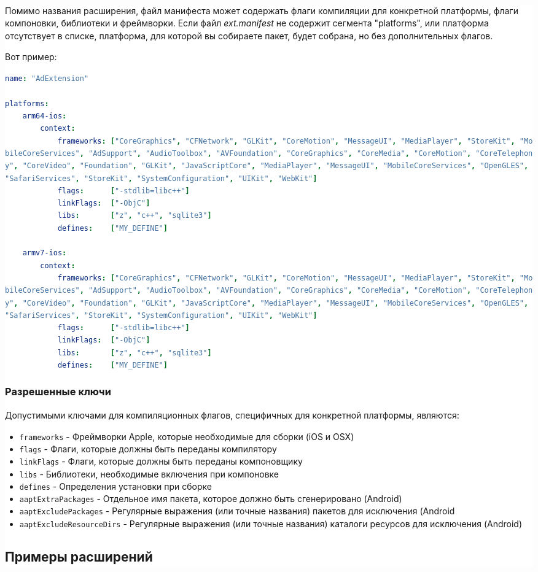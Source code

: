 Помимо названия расширения, файл манифеста может содержать флаги компиляции для конкретной платформы, флаги компоновки, библиотеки и фреймворки. Если файл *ext.manifest* не содержит сегмента "platforms", или платформа отсутствует в списке, платформа, для которой вы собираете пакет, будет собрана, но без дополнительных флагов.

Вот пример:

```yaml
name: "AdExtension"

platforms:
    arm64-ios:
        context:
            frameworks: ["CoreGraphics", "CFNetwork", "GLKit", "CoreMotion", "MessageUI", "MediaPlayer", "StoreKit", "MobileCoreServices", "AdSupport", "AudioToolbox", "AVFoundation", "CoreGraphics", "CoreMedia", "CoreMotion", "CoreTelephony", "CoreVideo", "Foundation", "GLKit", "JavaScriptCore", "MediaPlayer", "MessageUI", "MobileCoreServices", "OpenGLES", "SafariServices", "StoreKit", "SystemConfiguration", "UIKit", "WebKit"]
            flags:      ["-stdlib=libc++"]
            linkFlags:  ["-ObjC"]
            libs:       ["z", "c++", "sqlite3"]
            defines:    ["MY_DEFINE"]

    armv7-ios:
        context:
            frameworks: ["CoreGraphics", "CFNetwork", "GLKit", "CoreMotion", "MessageUI", "MediaPlayer", "StoreKit", "MobileCoreServices", "AdSupport", "AudioToolbox", "AVFoundation", "CoreGraphics", "CoreMedia", "CoreMotion", "CoreTelephony", "CoreVideo", "Foundation", "GLKit", "JavaScriptCore", "MediaPlayer", "MessageUI", "MobileCoreServices", "OpenGLES", "SafariServices", "StoreKit", "SystemConfiguration", "UIKit", "WebKit"]
            flags:      ["-stdlib=libc++"]
            linkFlags:  ["-ObjC"]
            libs:       ["z", "c++", "sqlite3"]
            defines:    ["MY_DEFINE"]
```

### Разрешенные ключи

Допустимыми ключами для компиляционных флагов, специфичных для конкретной платформы, являются:

* `frameworks` - Фреймворки Apple, которые необходимые для сборки (iOS и OSX)
* `flags` - Флаги, которые должны быть переданы компилятору
* `linkFlags` - Флаги, которые должны быть переданы компоновщику
* `libs` - Библиотеки, необходимые включения при компоновке
* `defines` - Определения установки при сборке
* `aaptExtraPackages` - Отдельное имя пакета, которое должно быть сгенерировано (Android)
* `aaptExcludePackages` - Регулярные выражения (или точные названия) пакетов для исключения (Android
* `aaptExcludeResourceDirs` - Регулярные выражения (или точные названия) каталоги ресурсов для исключения (Android)

## Примеры расширений
